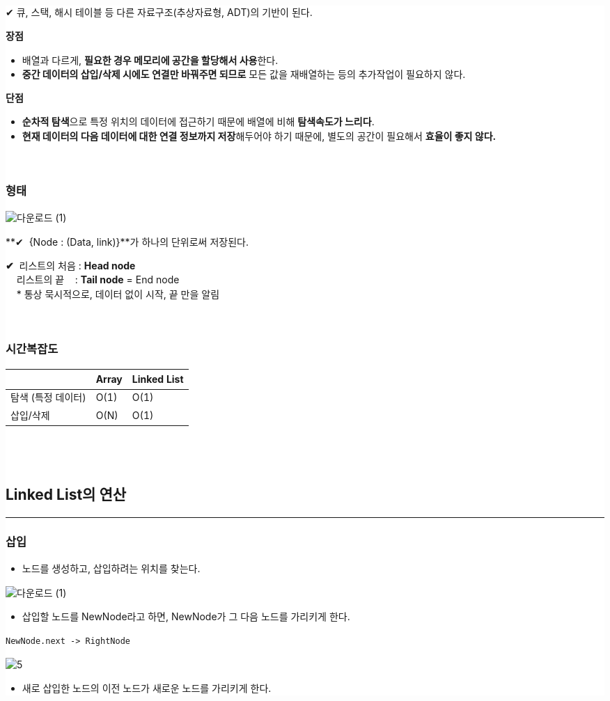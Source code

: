 ✔ 큐, 스택, 해시 테이블 등 다른 자료구조(추상자료형, ADT)의 기반이 된다.

**장점**

-   배열과 다르게, **필요한 경우 메모리에 공간을 할당해서 사용**한다.
-   **중간 데이터의 삽입/삭제 시에도 연결만 바꿔주면 되므로** 모든 값을 재배열하는 등의 추가작업이 필요하지 않다.

**단점** 

-   **순차적 탐색**으로 특정 위치의 데이터에 접근하기 때문에 배열에 비해 **탐색속도가 느리다**.
-   **현재 데이터의 다음 데이터에 대한 연결 정보까지 저장**해두어야 하기 때문에, 별도의 공간이 필요해서 **효율이 좋지 않다.**

<br/>

### **형태**

![다운로드 (1)](https://user-images.githubusercontent.com/100582309/157840837-c6fc9d4d-6b31-4f28-8a49-5ea6ced5c3fe.png)

**✔  {Node : (Data, link)}**가 하나의 단위로써 저장된다.

**✔**  리스트의 처음 : **Head node**  
    리스트의 끝    : **Tail node** = End node  
    \* 통상 묵시적으로, 데이터 없이 시작, 끝 만을 알림

<br/>

### **시간복잡도**

|   | Array | Linked List |
| --- | --- | --- |
| 탐색 (특정 데이터) | O(1) | O(1) |
| 삽입/삭제 | O(N) | O(1) |

<br/><br/>


## **Linked List의 연산**

---

### **삽입**

-   노드를 생성하고, 삽입하려는 위치를 찾는다.

![다운로드 (1)](https://user-images.githubusercontent.com/100582309/157840991-83fd3d46-8286-40d8-88df-c06f17d74217.jpg)

-   삽입할 노드를 NewNode라고 하면, NewNode가 그 다음 노드를 가리키게 한다.

```
NewNode.next -> RightNode
```

![5](https://user-images.githubusercontent.com/100582309/157841063-f9ad4284-183c-4482-9948-b08b78f20e2e.jpg)

-   새로 삽입한 노드의 이전 노드가 새로운 노드를 가리키게 한다.  
